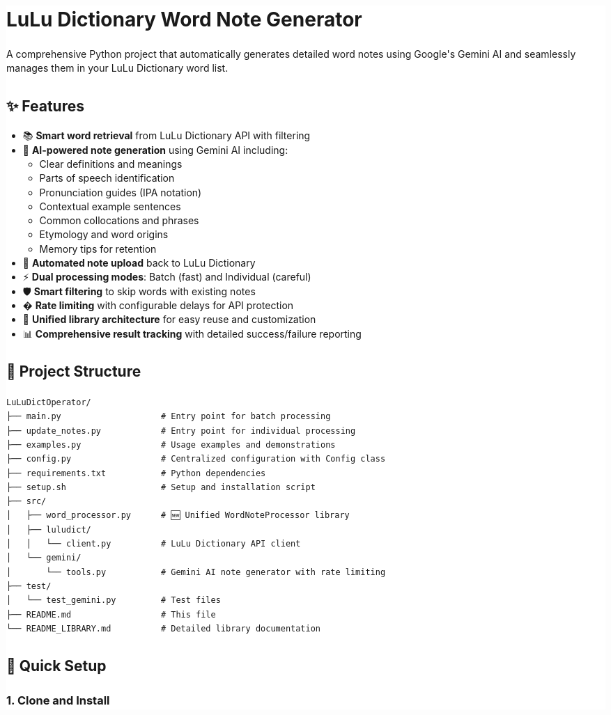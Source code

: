 # LuLu Dictionary Word Note Generator

A comprehensive Python project that automatically generates detailed word notes using Google's Gemini AI and seamlessly manages them in your LuLu Dictionary word list.

## ✨ Features

- 📚 **Smart word retrieval** from LuLu Dictionary API with filtering
- 🤖 **AI-powered note generation** using Gemini AI including:
  - Clear definitions and meanings
  - Parts of speech identification  
  - Pronunciation guides (IPA notation)
  - Contextual example sentences
  - Common collocations and phrases
  - Etymology and word origins
  - Memory tips for retention
- 📝 **Automated note upload** back to LuLu Dictionary
- ⚡ **Dual processing modes**: Batch (fast) and Individual (careful)
- 🛡️ **Smart filtering** to skip words with existing notes
- � **Rate limiting** with configurable delays for API protection
- 🔧 **Unified library architecture** for easy reuse and customization
- 📊 **Comprehensive result tracking** with detailed success/failure reporting

## 📁 Project Structure

```
LuLuDictOperator/
├── main.py                    # Entry point for batch processing
├── update_notes.py            # Entry point for individual processing  
├── examples.py                # Usage examples and demonstrations
├── config.py                  # Centralized configuration with Config class
├── requirements.txt           # Python dependencies
├── setup.sh                   # Setup and installation script
├── src/
│   ├── word_processor.py      # 🆕 Unified WordNoteProcessor library
│   ├── luludict/
│   │   └── client.py          # LuLu Dictionary API client
│   └── gemini/
│       └── tools.py           # Gemini AI note generator with rate limiting
├── test/
│   └── test_gemini.py         # Test files
├── README.md                  # This file
└── README_LIBRARY.md          # Detailed library documentation
```

## 🚀 Quick Setup

### 1. Clone and Install
